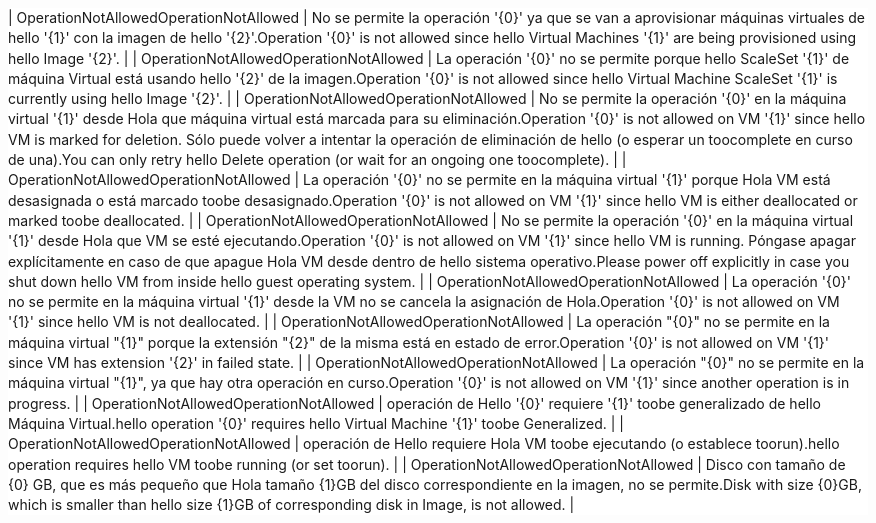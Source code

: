 |  <span data-ttu-id="4739d-342">OperationNotAllowed</span><span class="sxs-lookup"><span data-stu-id="4739d-342">OperationNotAllowed</span></span>  |  <span data-ttu-id="4739d-343">No se permite la operación '{0}' ya que se van a aprovisionar máquinas virtuales de hello '{1}' con la imagen de hello '{2}'.</span><span class="sxs-lookup"><span data-stu-id="4739d-343">Operation '{0}' is not allowed since hello Virtual Machines '{1}' are being provisioned using hello Image '{2}'.</span></span>  |
|  <span data-ttu-id="4739d-344">OperationNotAllowed</span><span class="sxs-lookup"><span data-stu-id="4739d-344">OperationNotAllowed</span></span>  |  <span data-ttu-id="4739d-345">La operación '{0}' no se permite porque hello ScaleSet '{1}' de máquina Virtual está usando hello '{2}' de la imagen.</span><span class="sxs-lookup"><span data-stu-id="4739d-345">Operation '{0}' is not allowed since hello Virtual Machine ScaleSet '{1}' is currently using hello Image '{2}'.</span></span>  |
|  <span data-ttu-id="4739d-346">OperationNotAllowed</span><span class="sxs-lookup"><span data-stu-id="4739d-346">OperationNotAllowed</span></span>  |  <span data-ttu-id="4739d-347">No se permite la operación '{0}' en la máquina virtual '{1}' desde Hola que máquina virtual está marcada para su eliminación.</span><span class="sxs-lookup"><span data-stu-id="4739d-347">Operation '{0}' is not allowed on VM '{1}' since hello VM is marked for deletion.</span></span> <span data-ttu-id="4739d-348">Sólo puede volver a intentar la operación de eliminación de hello (o esperar un toocomplete en curso de una).</span><span class="sxs-lookup"><span data-stu-id="4739d-348">You can only retry hello Delete operation (or wait for an ongoing one toocomplete).</span></span>  |
|  <span data-ttu-id="4739d-349">OperationNotAllowed</span><span class="sxs-lookup"><span data-stu-id="4739d-349">OperationNotAllowed</span></span>  |  <span data-ttu-id="4739d-350">La operación '{0}' no se permite en la máquina virtual '{1}' porque Hola VM está desasignada o está marcado toobe desasignado.</span><span class="sxs-lookup"><span data-stu-id="4739d-350">Operation '{0}' is not allowed on VM '{1}' since hello VM is either deallocated or marked toobe deallocated.</span></span>  |
|  <span data-ttu-id="4739d-351">OperationNotAllowed</span><span class="sxs-lookup"><span data-stu-id="4739d-351">OperationNotAllowed</span></span>  |  <span data-ttu-id="4739d-352">No se permite la operación '{0}' en la máquina virtual '{1}' desde Hola que VM se esté ejecutando.</span><span class="sxs-lookup"><span data-stu-id="4739d-352">Operation '{0}' is not allowed on VM '{1}' since hello VM is running.</span></span> <span data-ttu-id="4739d-353">Póngase apagar explícitamente en caso de que apague Hola VM desde dentro de hello sistema operativo.</span><span class="sxs-lookup"><span data-stu-id="4739d-353">Please power off explicitly in case you shut down hello VM from inside hello guest operating system.</span></span>  |
|  <span data-ttu-id="4739d-354">OperationNotAllowed</span><span class="sxs-lookup"><span data-stu-id="4739d-354">OperationNotAllowed</span></span>  |  <span data-ttu-id="4739d-355">La operación '{0}' no se permite en la máquina virtual '{1}' desde la VM no se cancela la asignación de Hola.</span><span class="sxs-lookup"><span data-stu-id="4739d-355">Operation '{0}' is not allowed on VM '{1}' since hello VM is not deallocated.</span></span>  |
|  <span data-ttu-id="4739d-356">OperationNotAllowed</span><span class="sxs-lookup"><span data-stu-id="4739d-356">OperationNotAllowed</span></span>  |  <span data-ttu-id="4739d-357">La operación "{0}" no se permite en la máquina virtual "{1}" porque la extensión "{2}" de la misma está en estado de error.</span><span class="sxs-lookup"><span data-stu-id="4739d-357">Operation '{0}' is not allowed on VM '{1}' since VM has extension '{2}' in failed state.</span></span>  |
|  <span data-ttu-id="4739d-358">OperationNotAllowed</span><span class="sxs-lookup"><span data-stu-id="4739d-358">OperationNotAllowed</span></span>  |  <span data-ttu-id="4739d-359">La operación "{0}" no se permite en la máquina virtual "{1}", ya que hay otra operación en curso.</span><span class="sxs-lookup"><span data-stu-id="4739d-359">Operation '{0}' is not allowed on VM '{1}' since another operation is in progress.</span></span>  |
|  <span data-ttu-id="4739d-360">OperationNotAllowed</span><span class="sxs-lookup"><span data-stu-id="4739d-360">OperationNotAllowed</span></span>  |  <span data-ttu-id="4739d-361">operación de Hello '{0}' requiere '{1}' toobe generalizado de hello Máquina Virtual.</span><span class="sxs-lookup"><span data-stu-id="4739d-361">hello operation '{0}' requires hello Virtual Machine '{1}' toobe Generalized.</span></span>  |
|  <span data-ttu-id="4739d-362">OperationNotAllowed</span><span class="sxs-lookup"><span data-stu-id="4739d-362">OperationNotAllowed</span></span>  |  <span data-ttu-id="4739d-363">operación de Hello requiere Hola VM toobe ejecutando (o establece toorun).</span><span class="sxs-lookup"><span data-stu-id="4739d-363">hello operation requires hello VM toobe running (or set toorun).</span></span>  |
|  <span data-ttu-id="4739d-364">OperationNotAllowed</span><span class="sxs-lookup"><span data-stu-id="4739d-364">OperationNotAllowed</span></span>  |  <span data-ttu-id="4739d-365">Disco con tamaño de {0} GB, que es más pequeño que Hola tamaño {1}GB del disco correspondiente en la imagen, no se permite.</span><span class="sxs-lookup"><span data-stu-id="4739d-365">Disk with size {0}GB, which is smaller than hello size {1}GB of corresponding disk in Image, is not allowed.</span></span>  |